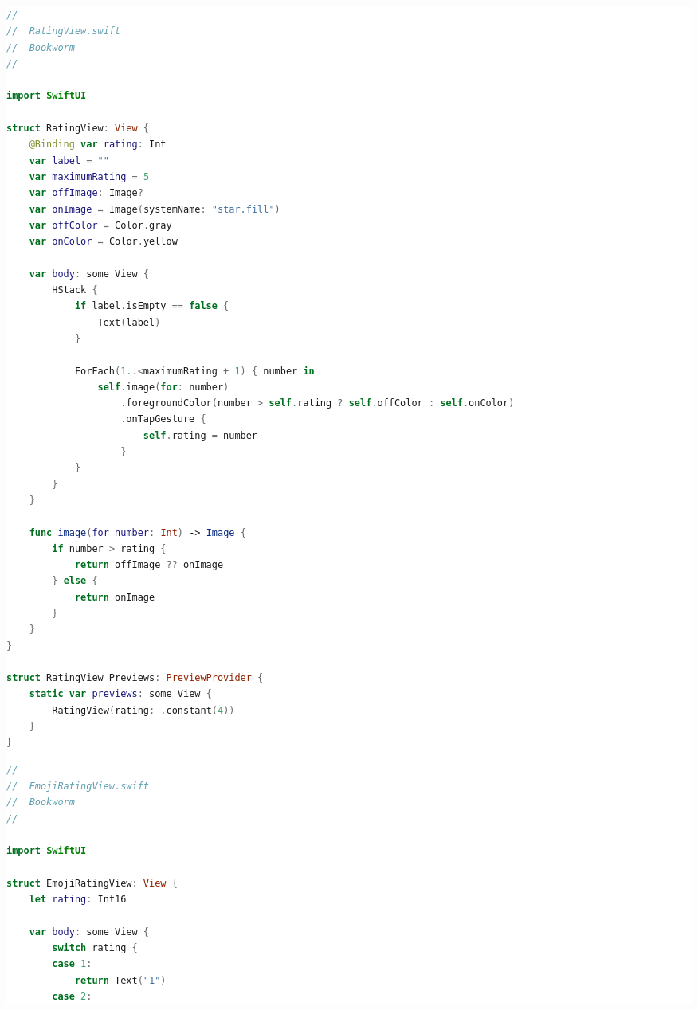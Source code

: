 ```swift
//
//  RatingView.swift
//  Bookworm
//

import SwiftUI

struct RatingView: View {
    @Binding var rating: Int
    var label = ""
    var maximumRating = 5
    var offImage: Image?
    var onImage = Image(systemName: "star.fill")
    var offColor = Color.gray
    var onColor = Color.yellow
    
    var body: some View {
        HStack {
            if label.isEmpty == false {
                Text(label)
            }
            
            ForEach(1..<maximumRating + 1) { number in
                self.image(for: number)
                    .foregroundColor(number > self.rating ? self.offColor : self.onColor)
                    .onTapGesture {
                        self.rating = number
                    }
            }
        }
    }
    
    func image(for number: Int) -> Image {
        if number > rating {
            return offImage ?? onImage
        } else {
            return onImage
        }
    }
}

struct RatingView_Previews: PreviewProvider {
    static var previews: some View {
        RatingView(rating: .constant(4))
    }
}
```

```swift
//
//  EmojiRatingView.swift
//  Bookworm
//

import SwiftUI

struct EmojiRatingView: View {
    let rating: Int16
    
    var body: some View {
        switch rating {
        case 1:
            return Text("1")
        case 2:
```